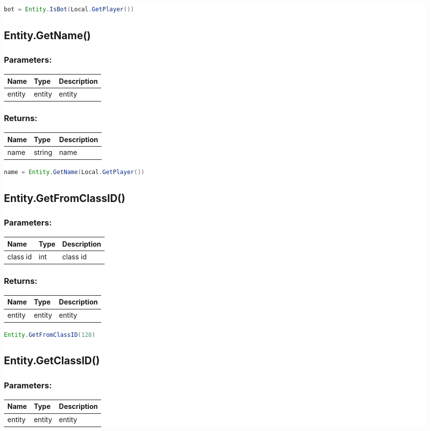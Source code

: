 
```java
bot = Entity.IsBot(Local.GetPlayer())
```

## Entity.GetName()

### Parameters:

| Name | Type | Description |
| :--- | :--- | :--- |
| entity | entity | entity |


### Returns:

| Name | Type | Description |
| :--- | :--- | :--- |
| name | string | name |


```java
name = Entity.GetName(Local.GetPlayer())
```

## Entity.GetFromClassID()

### Parameters:

| Name | Type | Description |
| :--- | :--- | :--- |
| class id | int | class id |


### Returns:

| Name | Type | Description |
| :--- | :--- | :--- |
| entity | entity | entity |


```java
Entity.GetFromClassID(128)
```

## Entity.GetClassID()

### Parameters:

| Name | Type | Description |
| :--- | :--- | :--- |
| entity | entity | entity |
